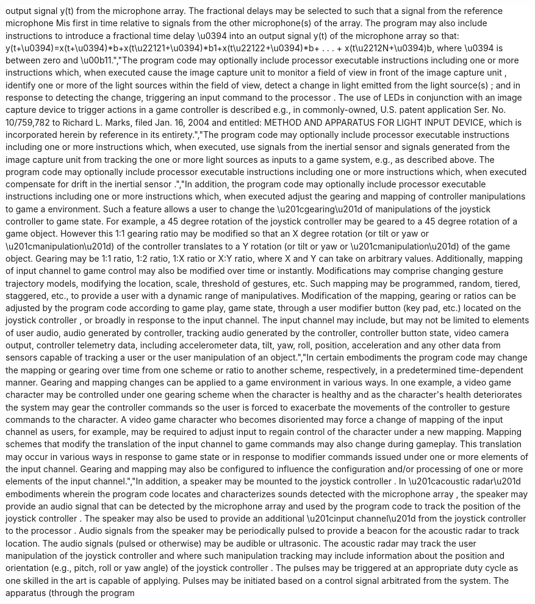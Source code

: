 output signal y(t) from the microphone array. The fractional delays may be selected to such that a signal from the reference microphone Mis first in time relative to signals from the other microphone(s) of the array. The program  may also include instructions to introduce a fractional time delay \u0394 into an output signal y(t) of the microphone array so that: y(t+\u0394)=x(t+\u0394)*b+x(t\u22121+\u0394)*b1+x(t\u22122+\u0394)*b+ . . . + x(t\u2212N+\u0394)b, where \u0394 is between zero and \u00b11.","The program code  may optionally include processor executable instructions including one or more instructions which, when executed cause the image capture unit  to monitor a field of view in front of the image capture unit , identify one or more of the light sources  within the field of view, detect a change in light emitted from the light source(s) ; and in response to detecting the change, triggering an input command to the processor . The use of LEDs in conjunction with an image capture device to trigger actions in a game controller is described e.g., in commonly-owned, U.S. patent application Ser. No. 10\/759,782 to Richard L. Marks, filed Jan. 16, 2004 and entitled: METHOD AND APPARATUS FOR LIGHT INPUT DEVICE, which is incorporated herein by reference in its entirety.","The program code  may optionally include processor executable instructions including one or more instructions which, when executed, use signals from the inertial sensor and signals generated from the image capture unit from tracking the one or more light sources as inputs to a game system, e.g., as described above. The program code  may optionally include processor executable instructions including one or more instructions which, when executed compensate for drift in the inertial sensor .","In addition, the program code  may optionally include processor executable instructions including one or more instructions which, when executed adjust the gearing and mapping of controller manipulations to game a environment. Such a feature allows a user to change the \u201cgearing\u201d of manipulations of the joystick controller  to game state. For example, a 45 degree rotation of the joystick controller  may be geared to a 45 degree rotation of a game object. However this 1:1 gearing ratio may be modified so that an X degree rotation (or tilt or yaw or \u201cmanipulation\u201d) of the controller translates to a Y rotation (or tilt or yaw or \u201cmanipulation\u201d) of the game object. Gearing may be 1:1 ratio, 1:2 ratio, 1:X ratio or X:Y ratio, where X and Y can take on arbitrary values. Additionally, mapping of input channel to game control may also be modified over time or instantly. Modifications may comprise changing gesture trajectory models, modifying the location, scale, threshold of gestures, etc. Such mapping may be programmed, random, tiered, staggered, etc., to provide a user with a dynamic range of manipulatives. Modification of the mapping, gearing or ratios can be adjusted by the program code  according to game play, game state, through a user modifier button (key pad, etc.) located on the joystick controller , or broadly in response to the input channel. The input channel may include, but may not be limited to elements of user audio, audio generated by controller, tracking audio generated by the controller, controller button state, video camera output, controller telemetry data, including accelerometer data, tilt, yaw, roll, position, acceleration and any other data from sensors capable of tracking a user or the user manipulation of an object.","In certain embodiments the program code  may change the mapping or gearing over time from one scheme or ratio to another scheme, respectively, in a predetermined time-dependent manner. Gearing and mapping changes can be applied to a game environment in various ways. In one example, a video game character may be controlled under one gearing scheme when the character is healthy and as the character's health deteriorates the system may gear the controller commands so the user is forced to exacerbate the movements of the controller to gesture commands to the character. A video game character who becomes disoriented may force a change of mapping of the input channel as users, for example, may be required to adjust input to regain control of the character under a new mapping. Mapping schemes that modify the translation of the input channel to game commands may also change during gameplay. This translation may occur in various ways in response to game state or in response to modifier commands issued under one or more elements of the input channel. Gearing and mapping may also be configured to influence the configuration and\/or processing of one or more elements of the input channel.","In addition, a speaker  may be mounted to the joystick controller . In \u201cacoustic radar\u201d embodiments wherein the program code  locates and characterizes sounds detected with the microphone array , the speaker  may provide an audio signal that can be detected by the microphone array  and used by the program code  to track the position of the joystick controller . The speaker  may also be used to provide an additional \u201cinput channel\u201d from the joystick controller  to the processor . Audio signals from the speaker  may be periodically pulsed to provide a beacon for the acoustic radar to track location. The audio signals (pulsed or otherwise) may be audible or ultrasonic. The acoustic radar may track the user manipulation of the joystick controller  and where such manipulation tracking may include information about the position and orientation (e.g., pitch, roll or yaw angle) of the joystick controller . The pulses may be triggered at an appropriate duty cycle as one skilled in the art is capable of applying. Pulses may be initiated based on a control signal arbitrated from the system. The apparatus  (through the program